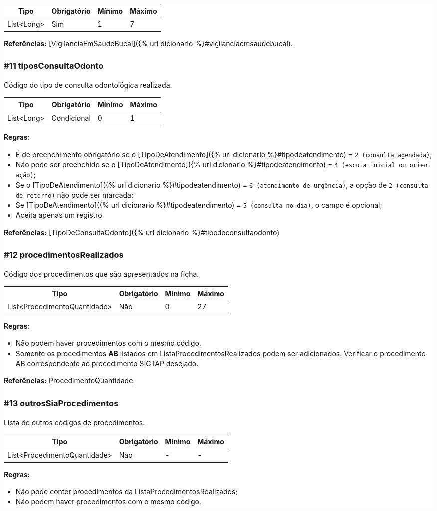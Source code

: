 | Tipo | Obrigatório | Mínimo | Máximo |
|---| --- |---  | --- |
|List\<Long>|	Sim|	1|	7|

**Referências:** [VigilanciaEmSaudeBucal]({% url dicionario %}#vigilanciaemsaudebucal).

### \#11	tiposConsultaOdonto
Código do tipo de consulta odontológica realizada.

| Tipo | Obrigatório | Mínimo | Máximo |
|---| --- |---  | --- |
|List\<Long>|	Condicional |	0	|1|

**Regras:**

* É de preenchimento obrigatório se o [TipoDeAtendimento]({% url dicionario %}#tipodeatendimento) = `2 (consulta agendada)`;
* Não pode ser preenchido se o [TipoDeAtendimento]({% url dicionario %}#tipodeatendimento) = `4 (escuta inicial ou orientação)`;
* Se o [TipoDeAtendimento]({% url dicionario %}#tipodeatendimento) = `6 (atendimento de urgência)`, a opção de `2 (consulta de retorno)` não pode ser marcada;
* Se [TipoDeAtendimento]({% url dicionario %}#tipodeatendimento) = `5 (consulta no dia)`, o campo é opcional;
* Aceita apenas um registro.

**Referências:** [TipoDeConsultaOdonto]({% url dicionario %}#tipodeconsultaodonto)

### \#12	procedimentosRealizados
Código dos procedimentos que são apresentados na ficha.

| Tipo | Obrigatório | Mínimo | Máximo |
|---| --- |---  | --- |
|List\<ProcedimentoQuantidade>|	Não|	0|	27|

**Regras:**

* Não podem haver procedimentos com o mesmo código.
* Somente os procedimentos **AB** listados em [ListaProcedimentosRealizados](#listaprocedimentosrealizados) podem ser adicionados. Verificar o procedimento AB correspondente ao procedimento SIGTAP desejado.

**Referências:** [ProcedimentoQuantidade](#procedimentoquantidade).

### \#13	outrosSiaProcedimentos
Lista de outros códigos de procedimentos.

| Tipo | Obrigatório | Mínimo | Máximo |
|---| --- |---  | --- |
|List\<ProcedimentoQuantidade>|	Não|	-|	-|

**Regras:**

* Não pode conter procedimentos da [ListaProcedimentosRealizados](#listaprocedimentosrealizados);
* Não podem haver procedimentos com o mesmo código.
